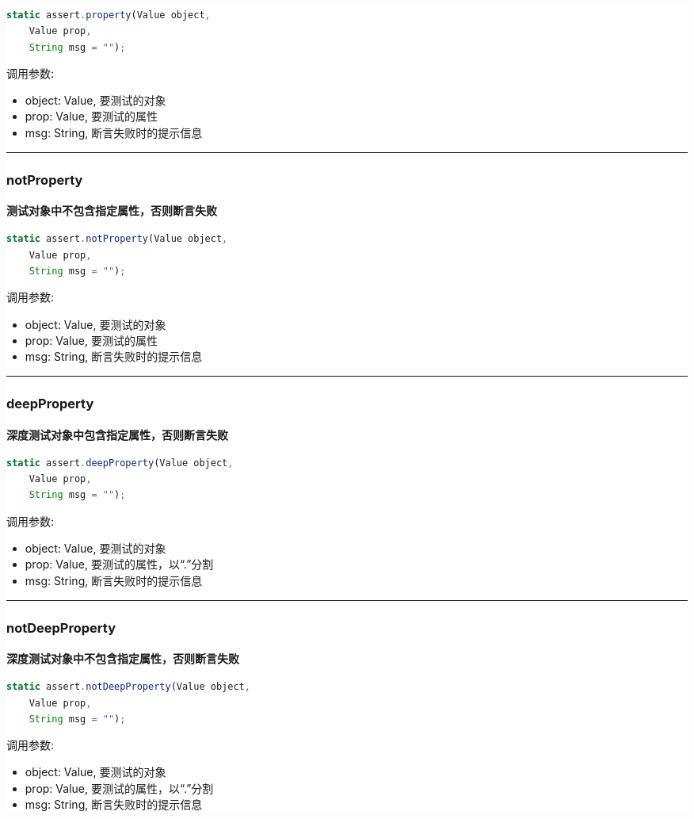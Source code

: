 ```JavaScript
static assert.property(Value object,
    Value prop,
    String msg = "");
```

调用参数:
* object: Value, 要测试的对象
* prop: Value, 要测试的属性
* msg: String, 断言失败时的提示信息

--------------------------
### notProperty
**测试对象中不包含指定属性，否则断言失败**

```JavaScript
static assert.notProperty(Value object,
    Value prop,
    String msg = "");
```

调用参数:
* object: Value, 要测试的对象
* prop: Value, 要测试的属性
* msg: String, 断言失败时的提示信息

--------------------------
### deepProperty
**深度测试对象中包含指定属性，否则断言失败**

```JavaScript
static assert.deepProperty(Value object,
    Value prop,
    String msg = "");
```

调用参数:
* object: Value, 要测试的对象
* prop: Value, 要测试的属性，以“.”分割
* msg: String, 断言失败时的提示信息

--------------------------
### notDeepProperty
**深度测试对象中不包含指定属性，否则断言失败**

```JavaScript
static assert.notDeepProperty(Value object,
    Value prop,
    String msg = "");
```

调用参数:
* object: Value, 要测试的对象
* prop: Value, 要测试的属性，以“.”分割
* msg: String, 断言失败时的提示信息
